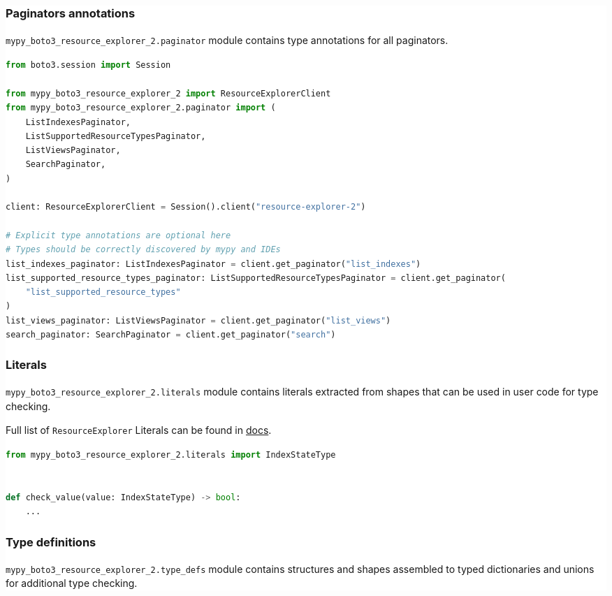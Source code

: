 <a id="paginators-annotations"></a>

### Paginators annotations

`mypy_boto3_resource_explorer_2.paginator` module contains type annotations for
all paginators.

```python
from boto3.session import Session

from mypy_boto3_resource_explorer_2 import ResourceExplorerClient
from mypy_boto3_resource_explorer_2.paginator import (
    ListIndexesPaginator,
    ListSupportedResourceTypesPaginator,
    ListViewsPaginator,
    SearchPaginator,
)

client: ResourceExplorerClient = Session().client("resource-explorer-2")

# Explicit type annotations are optional here
# Types should be correctly discovered by mypy and IDEs
list_indexes_paginator: ListIndexesPaginator = client.get_paginator("list_indexes")
list_supported_resource_types_paginator: ListSupportedResourceTypesPaginator = client.get_paginator(
    "list_supported_resource_types"
)
list_views_paginator: ListViewsPaginator = client.get_paginator("list_views")
search_paginator: SearchPaginator = client.get_paginator("search")
```

<a id="literals"></a>

### Literals

`mypy_boto3_resource_explorer_2.literals` module contains literals extracted
from shapes that can be used in user code for type checking.

Full list of `ResourceExplorer` Literals can be found in
[docs](https://youtype.github.io/boto3_stubs_docs/mypy_boto3_resource_explorer_2/literals/).

```python
from mypy_boto3_resource_explorer_2.literals import IndexStateType


def check_value(value: IndexStateType) -> bool:
    ...
```

<a id="type-definitions"></a>

### Type definitions

`mypy_boto3_resource_explorer_2.type_defs` module contains structures and
shapes assembled to typed dictionaries and unions for additional type checking.
